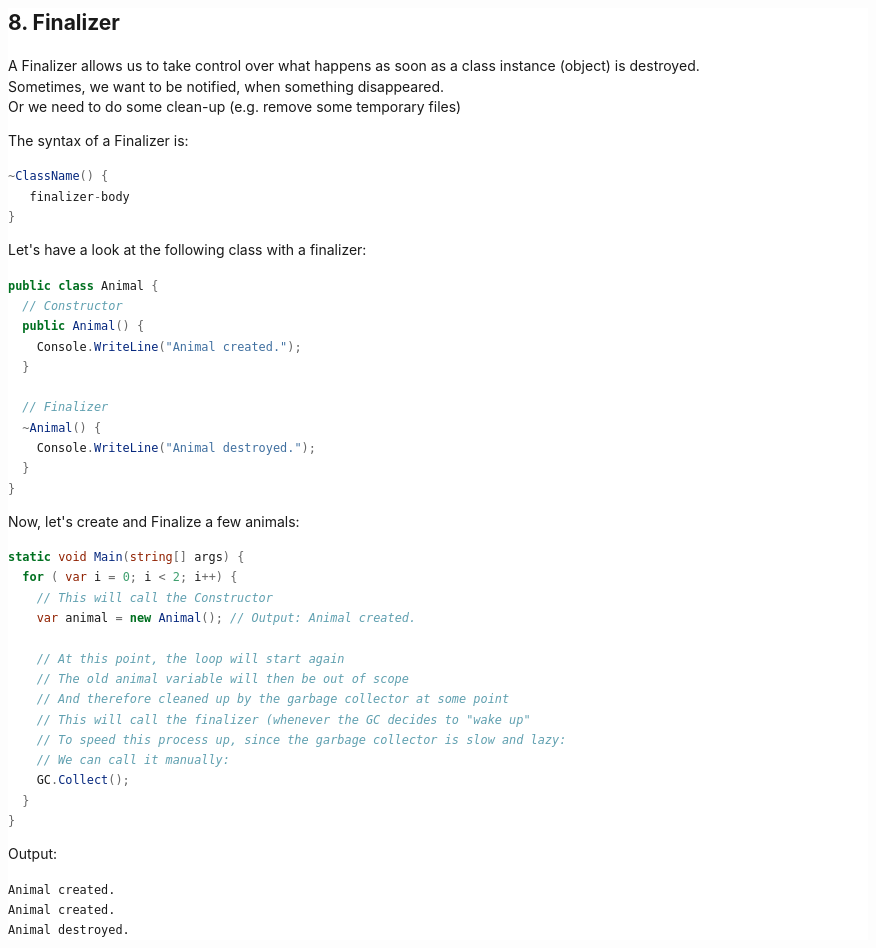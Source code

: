 ## 8. Finalizer

A Finalizer allows us to take control over what happens as soon as a class instance (object) is destroyed.\
Sometimes, we want to be notified, when something disappeared.\
Or we need to do some clean-up (e.g. remove some temporary files)



The syntax of a Finalizer is:
```cs
~ClassName() {
   finalizer-body
}
```

Let's have a look at the following class with a finalizer:

```cs
public class Animal {
  // Constructor
  public Animal() {
    Console.WriteLine("Animal created.");
  }
  
  // Finalizer
  ~Animal() {
    Console.WriteLine("Animal destroyed.");
  }
}
```

Now, let's create and Finalize a few animals:
```cs
static void Main(string[] args) {
  for ( var i = 0; i < 2; i++) {
    // This will call the Constructor
    var animal = new Animal(); // Output: Animal created.
    
    // At this point, the loop will start again
    // The old animal variable will then be out of scope
    // And therefore cleaned up by the garbage collector at some point
    // This will call the finalizer (whenever the GC decides to "wake up"
    // To speed this process up, since the garbage collector is slow and lazy:
    // We can call it manually:
    GC.Collect();
  }
}
```

Output:
```
Animal created.
Animal created.
Animal destroyed.
```
